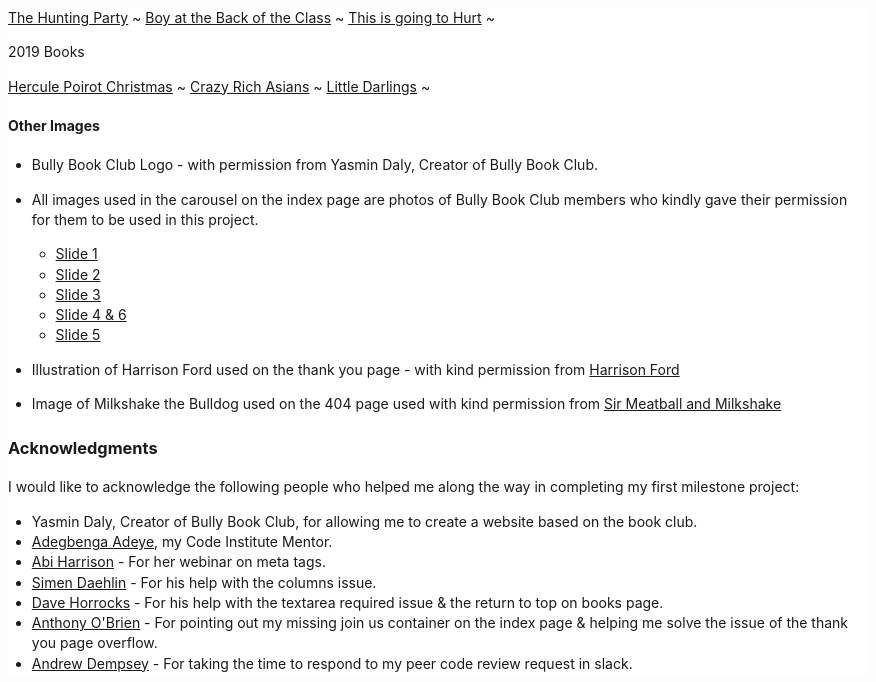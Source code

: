 [The Hunting Party](https://www.harpercollins.com/products/the-hunting-party-lucy-foley?variant=32205604978722https://www.harpercollins.com/products/the-hunting-party-lucy-foley?variant=32205604978722) ~
[Boy at the Back of the Class](https://www.penguinrandomhouse.com/books/602100/the-boy-at-the-back-of-the-class-by-onjali-q-rauf/) ~
[This is going to Hurt](https://www.panmacmillan.com/authors/adam-kay/this-is-going-to-hurt/9781509858613) ~

2019 Books

[Hercule Poirot Christmas](https://harpercollins.co.uk/products/hercule-poirots-christmas-agatha-christie?variant=32553530556494) ~
[Crazy Rich Asians](https://www.penguinrandomhouse.com/books/222866/crazy-rich-asians-movie-tie-in-edition-by-kevin-kwan/) ~
[Little Darlings](https://harpercollins.co.uk/products/little-darlings-melanie-golding?variant=32546601893966) ~

#### Other Images

* Bully Book Club Logo - with permission from Yasmin Daly, Creator of Bully Book Club.

* All images used in the carousel on the index page are photos of Bully Book Club members who kindly gave their permission for them to be used in this project.
  * [Slide 1](https://www.instagram.com/harrisonfordbulldog/?hl=en)
  * [Slide 2](https://www.instagram.com/gozerandvigo/?hl=en)
  * [Slide 3](https://www.instagram.com/chubbspetersonthebulldog/?hl=en)
  * [Slide 4 & 6](https://www.instagram.com/basicallybusterspage/?hl=en)
  * [Slide 5](https://www.instagram.com/bookswithbubba/?hl=en)

* Illustration of Harrison Ford used on the thank you page - with kind permission from [Harrison Ford](https://www.instagram.com/harrisonfordbulldog/)

* Image of Milkshake the Bulldog used on the 404 page used with kind permission from [Sir Meatball and Milkshake](https://www.instagram.com/sir.meatball/?hl=en)

### Acknowledgments

I would like to acknowledge the following people who helped me along the way in completing my first milestone project:

* Yasmin Daly, Creator of Bully Book Club, for allowing me to create a website based on the book club.
* [Adegbenga Adeye](https://github.com/deye9), my Code Institute Mentor.
* [Abi Harrison](https://github.com/Abibubble) - For her webinar on meta tags.
* [Simen Daehlin](https://github.com/Eventyret) - For his help with the columns issue.
* [Dave Horrocks](https://github.com/daveyjh) - For his help with the textarea required issue & the return to top on books page.
* [Anthony O'Brien](https://github.com/auxfuse) - For pointing out my missing join us container on the index page & helping me solve the issue of the thank you page overflow.
* [Andrew Dempsey](https://github.com/andrewdempsey2018) - For taking the time to respond to my peer code review request in slack.
